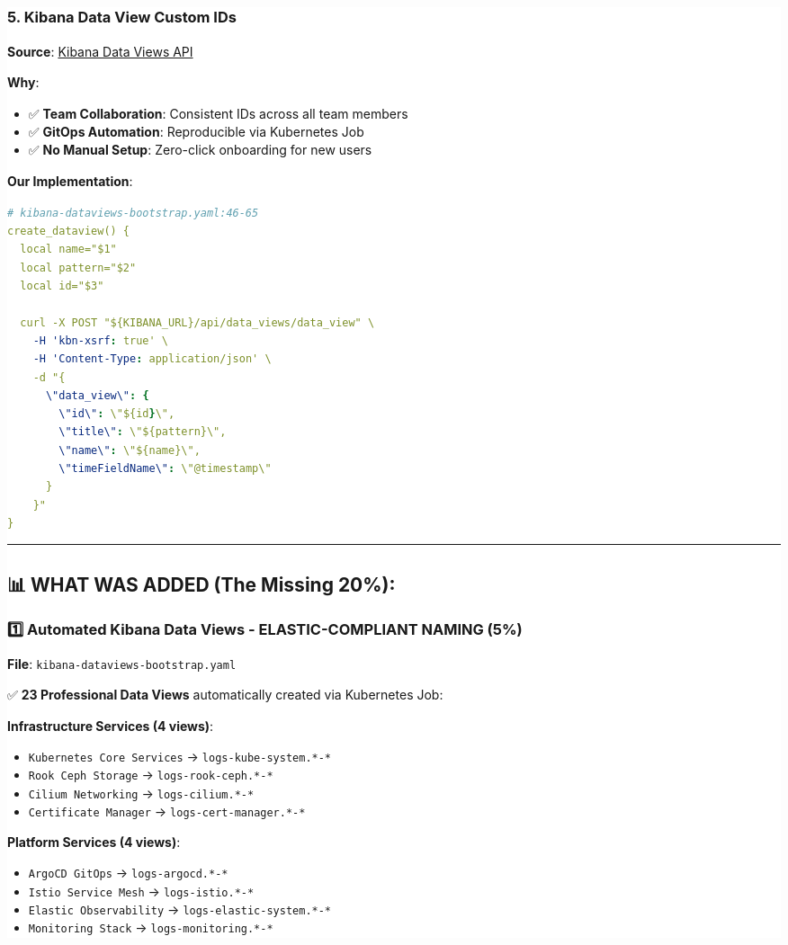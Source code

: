 ### **5. Kibana Data View Custom IDs**

**Source**: [Kibana Data Views API](https://www.elastic.co/guide/en/kibana/current/data-views-api.html)

**Why**:
- ✅ **Team Collaboration**: Consistent IDs across all team members
- ✅ **GitOps Automation**: Reproducible via Kubernetes Job
- ✅ **No Manual Setup**: Zero-click onboarding for new users

**Our Implementation**:
```yaml
# kibana-dataviews-bootstrap.yaml:46-65
create_dataview() {
  local name="$1"
  local pattern="$2"
  local id="$3"

  curl -X POST "${KIBANA_URL}/api/data_views/data_view" \
    -H 'kbn-xsrf: true' \
    -H 'Content-Type: application/json' \
    -d "{
      \"data_view\": {
        \"id\": \"${id}\",
        \"title\": \"${pattern}\",
        \"name\": \"${name}\",
        \"timeFieldName\": \"@timestamp\"
      }
    }"
}
```

---

## 📊 **WHAT WAS ADDED (The Missing 20%):**

### **1️⃣ Automated Kibana Data Views - ELASTIC-COMPLIANT NAMING (5%)**

**File**: `kibana-dataviews-bootstrap.yaml`

✅ **23 Professional Data Views** automatically created via Kubernetes Job:

**Infrastructure Services (4 views)**:
- `Kubernetes Core Services` → `logs-kube-system.*-*`
- `Rook Ceph Storage` → `logs-rook-ceph.*-*`
- `Cilium Networking` → `logs-cilium.*-*`
- `Certificate Manager` → `logs-cert-manager.*-*`

**Platform Services (4 views)**:
- `ArgoCD GitOps` → `logs-argocd.*-*`
- `Istio Service Mesh` → `logs-istio.*-*`
- `Elastic Observability` → `logs-elastic-system.*-*`
- `Monitoring Stack` → `logs-monitoring.*-*`
